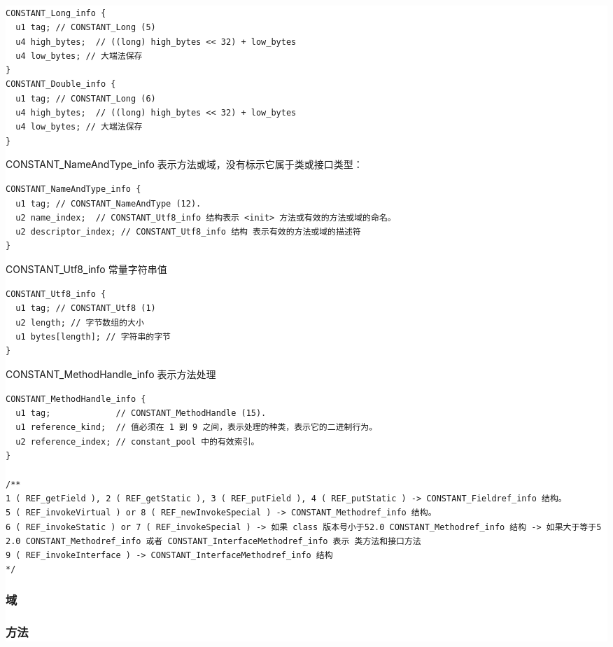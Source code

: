 ```
CONSTANT_Long_info {
  u1 tag; // CONSTANT_Long (5)
  u4 high_bytes;  // ((long) high_bytes << 32) + low_bytes
  u4 low_bytes; // 大端法保存
}
CONSTANT_Double_info {
  u1 tag; // CONSTANT_Long (6)
  u4 high_bytes;  // ((long) high_bytes << 32) + low_bytes
  u4 low_bytes; // 大端法保存
}
```

CONSTANT_NameAndType_info 表示方法或域，没有标示它属于类或接口类型：

```
CONSTANT_NameAndType_info {
  u1 tag; // CONSTANT_NameAndType (12).
  u2 name_index;  // CONSTANT_Utf8_info 结构表示 <init> 方法或有效的方法或域的命名。
  u2 descriptor_index; // CONSTANT_Utf8_info 结构 表示有效的方法或域的描述符
}
```

CONSTANT_Utf8_info 常量字符串值
```
CONSTANT_Utf8_info {
  u1 tag; // CONSTANT_Utf8 (1)
  u2 length; // 字节数组的大小
  u1 bytes[length]; // 字符串的字节
}
```

CONSTANT_MethodHandle_info 表示方法处理

```
CONSTANT_MethodHandle_info {
  u1 tag;             // CONSTANT_MethodHandle (15).
  u1 reference_kind;  // 值必须在 1 到 9 之间，表示处理的种类，表示它的二进制行为。
  u2 reference_index; // constant_pool 中的有效索引。
}

/**
1 ( REF_getField ), 2 ( REF_getStatic ), 3 ( REF_putField ), 4 ( REF_putStatic ) -> CONSTANT_Fieldref_info 结构。
5 ( REF_invokeVirtual ) or 8 ( REF_newInvokeSpecial ) -> CONSTANT_Methodref_info 结构。
6 ( REF_invokeStatic ) or 7 ( REF_invokeSpecial ) -> 如果 class 版本号小于52.0 CONSTANT_Methodref_info 结构 -> 如果大于等于52.0 CONSTANT_Methodref_info 或者 CONSTANT_InterfaceMethodref_info 表示 类方法和接口方法
9 ( REF_invokeInterface ) -> CONSTANT_InterfaceMethodref_info 结构
*/
```

### 域

### 方法
